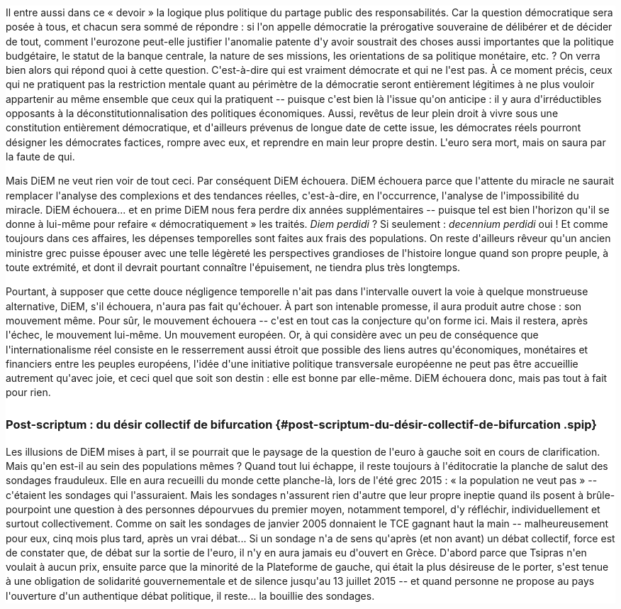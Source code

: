 Il entre aussi dans ce « devoir » la logique plus politique du partage public des responsabilités. Car la question démocratique sera posée à tous, et chacun sera sommé de répondre : si l'on appelle démocratie la prérogative souveraine de délibérer et de décider de tout, comment l'eurozone peut-elle justifier l'anomalie patente d'y avoir soustrait des choses aussi importantes que la politique budgétaire, le statut de la banque centrale, la nature de ses missions, les orientations de sa politique monétaire, etc. ? On verra bien alors qui répond quoi à cette question. C'est-à-dire qui est vraiment démocrate et qui ne l'est pas. À ce moment précis, ceux qui ne pratiquent pas la restriction mentale quant au périmètre de la démocratie seront entièrement légitimes à ne plus vouloir appartenir au même ensemble que ceux qui la pratiquent -- puisque c'est bien là l'issue qu'on anticipe : il y aura d'irréductibles opposants à la déconstitutionnalisation des politiques économiques. Aussi, revêtus de leur plein droit à vivre sous une constitution entièrement démocratique, et d'ailleurs prévenus de longue date de cette issue, les démocrates réels pourront désigner les démocrates factices, rompre avec eux, et reprendre en main leur propre destin. L'euro sera mort, mais on saura par la faute de qui.

Mais DiEM ne veut rien voir de tout ceci. Par conséquent DiEM échouera. DiEM échouera parce que l'attente du miracle ne saurait remplacer l'analyse des complexions et des tendances réelles, c'est-à-dire, en l'occurrence, l'analyse de l'impossibilité du miracle. DiEM échouera... et en prime DiEM nous fera perdre dix années supplémentaires -- puisque tel est bien l'horizon qu'il se donne à lui-même pour refaire « démocratiquement » les traités. *Diem perdidi* ? Si seulement : *decennium perdidi* oui ! Et comme toujours dans ces affaires, les dépenses temporelles sont faites aux frais des populations. On reste d'ailleurs rêveur qu'un ancien ministre grec puisse épouser avec une telle légèreté les perspectives grandioses de l'histoire longue quand son propre peuple, à toute extrémité, et dont il devrait pourtant connaître l'épuisement, ne tiendra plus très longtemps.

Pourtant, à supposer que cette douce négligence temporelle n'ait pas dans l'intervalle ouvert la voie à quelque monstrueuse alternative, DiEM, s'il échouera, n'aura pas fait qu'échouer. À part son intenable promesse, il aura produit autre chose : son mouvement même. Pour sûr, le mouvement échouera -- c'est en tout cas la conjecture qu'on forme ici. Mais il restera, après l'échec, le mouvement lui-même. Un mouvement européen. Or, à qui considère avec un peu de conséquence que l'internationalisme réel consiste en le resserrement aussi étroit que possible des liens autres qu'économiques, monétaires et financiers entre les peuples européens, l'idée d'une initiative politique transversale européenne ne peut pas être accueillie autrement qu'avec joie, et ceci quel que soit son destin : elle est bonne par elle-même. DiEM échouera donc, mais pas tout à fait pour rien.

### Post-scriptum : du désir collectif de bifurcation {#post-scriptum-du-désir-collectif-de-bifurcation .spip}

Les illusions de DiEM mises à part, il se pourrait que le paysage de la question de l'euro à gauche soit en cours de clarification. Mais qu'en est-il au sein des populations mêmes ? Quand tout lui échappe, il reste toujours à l'éditocratie la planche de salut des sondages frauduleux. Elle en aura recueilli du monde cette planche-là, lors de l'été grec 2015 : « la population ne veut pas » -- c'étaient les sondages qui l'assuraient. Mais les sondages n'assurent rien d'autre que leur propre ineptie quand ils posent à brûle-pourpoint une question à des personnes dépourvues du premier moyen, notamment temporel, d'y réfléchir, individuellement et surtout collectivement. Comme on sait les sondages de janvier 2005 donnaient le TCE gagnant haut la main -- malheureusement pour eux, cinq mois plus tard, après un vrai débat... Si un sondage n'a de sens qu'après (et non avant) un débat collectif, force est de constater que, de débat sur la sortie de l'euro, il n'y en aura jamais eu d'ouvert en Grèce. D'abord parce que Tsipras n'en voulait à aucun prix, ensuite parce que la minorité de la Plateforme de gauche, qui était la plus désireuse de le porter, s'est tenue à une obligation de solidarité gouvernementale et de silence jusqu'au 13 juillet 2015 -- et quand personne ne propose au pays l'ouverture d'un authentique débat politique, il reste... la bouillie des sondages.

